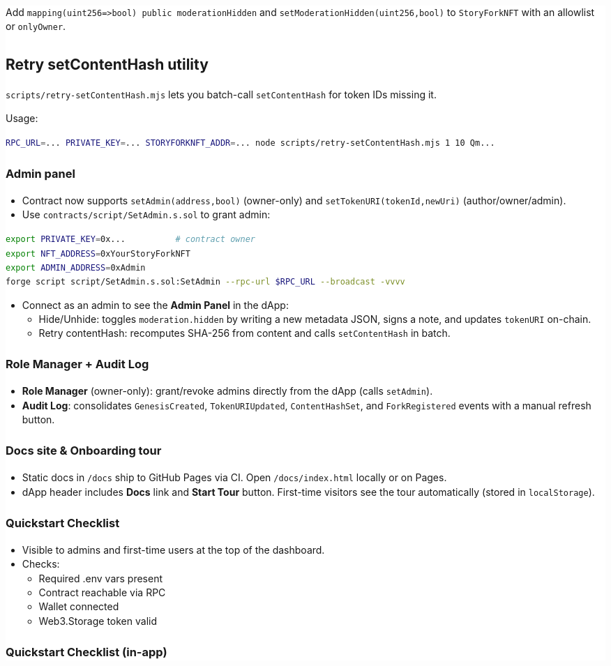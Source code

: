 Add `mapping(uint256=>bool) public moderationHidden` and `setModerationHidden(uint256,bool)` to `StoryForkNFT` with an allowlist or `onlyOwner`.

## Retry setContentHash utility

`scripts/retry-setContentHash.mjs` lets you batch-call `setContentHash` for token IDs missing it.

Usage:

```bash
RPC_URL=... PRIVATE_KEY=... STORYFORKNFT_ADDR=... node scripts/retry-setContentHash.mjs 1 10 Qm...
```

### Admin panel

- Contract now supports `setAdmin(address,bool)` (owner-only) and `setTokenURI(tokenId,newUri)` (author/owner/admin).
- Use `contracts/script/SetAdmin.s.sol` to grant admin:

```bash
export PRIVATE_KEY=0x...          # contract owner
export NFT_ADDRESS=0xYourStoryForkNFT
export ADMIN_ADDRESS=0xAdmin
forge script script/SetAdmin.s.sol:SetAdmin --rpc-url $RPC_URL --broadcast -vvvv
```

- Connect as an admin to see the **Admin Panel** in the dApp:
  - Hide/Unhide: toggles `moderation.hidden` by writing a new metadata JSON, signs a note, and updates `tokenURI` on-chain.
  - Retry contentHash: recomputes SHA-256 from content and calls `setContentHash` in batch.

### Role Manager + Audit Log

- **Role Manager** (owner-only): grant/revoke admins directly from the dApp (calls `setAdmin`).
- **Audit Log**: consolidates `GenesisCreated`, `TokenURIUpdated`, `ContentHashSet`, and `ForkRegistered` events with a manual refresh button.

### Docs site & Onboarding tour

- Static docs in `/docs` ship to GitHub Pages via CI. Open `/docs/index.html` locally or on Pages.
- dApp header includes **Docs** link and **Start Tour** button. First-time visitors see the tour automatically (stored in `localStorage`).

### Quickstart Checklist

- Visible to admins and first-time users at the top of the dashboard.
- Checks:
  - Required .env vars present
  - Contract reachable via RPC
  - Wallet connected
  - Web3.Storage token valid

### Quickstart Checklist (in-app)
